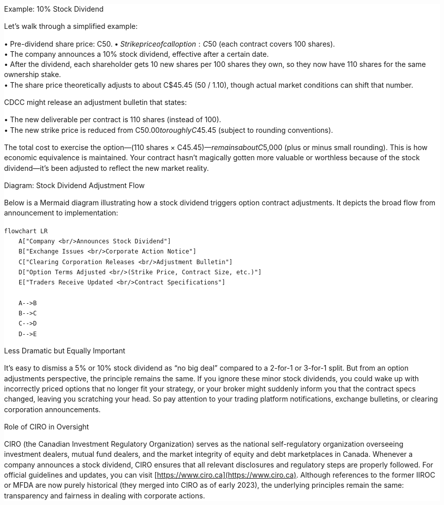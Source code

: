 Example: 10% Stock Dividend

Let’s walk through a simplified example:

• Pre-dividend share price: C$50.  
• Strike price of call option: C$50 (each contract covers 100 shares).  
• The company announces a 10% stock dividend, effective after a certain date.  
• After the dividend, each shareholder gets 10 new shares per 100 shares they own, so they now have 110 shares for the same ownership stake.  
• The share price theoretically adjusts to about C$45.45 (50 / 1.10), though actual market conditions can shift that number.  

CDCC might release an adjustment bulletin that states:

• The new deliverable per contract is 110 shares (instead of 100).  
• The new strike price is reduced from C$50.00 to roughly C$45.45 (subject to rounding conventions).  

The total cost to exercise the option—(110 shares × C$45.45)—remains about C$5,000 (plus or minus small rounding). This is how economic equivalence is maintained. Your contract hasn’t magically gotten more valuable or worthless because of the stock dividend—it’s been adjusted to reflect the new market reality.

Diagram: Stock Dividend Adjustment Flow

Below is a Mermaid diagram illustrating how a stock dividend triggers option contract adjustments. It depicts the broad flow from announcement to implementation:

```mermaid
flowchart LR
    A["Company <br/>Announces Stock Dividend"]
    B["Exchange Issues <br/>Corporate Action Notice"]
    C["Clearing Corporation Releases <br/>Adjustment Bulletin"]
    D["Option Terms Adjusted <br/>(Strike Price, Contract Size, etc.)"]
    E["Traders Receive Updated <br/>Contract Specifications"]

    A-->B
    B-->C
    C-->D
    D-->E
```

Less Dramatic but Equally Important

It’s easy to dismiss a 5% or 10% stock dividend as “no big deal” compared to a 2-for-1 or 3-for-1 split. But from an option adjustments perspective, the principle remains the same. If you ignore these minor stock dividends, you could wake up with incorrectly priced options that no longer fit your strategy, or your broker might suddenly inform you that the contract specs changed, leaving you scratching your head. So pay attention to your trading platform notifications, exchange bulletins, or clearing corporation announcements.

Role of CIRO in Oversight

CIRO (the Canadian Investment Regulatory Organization) serves as the national self-regulatory organization overseeing investment dealers, mutual fund dealers, and the market integrity of equity and debt marketplaces in Canada. Whenever a company announces a stock dividend, CIRO ensures that all relevant disclosures and regulatory steps are properly followed. For official guidelines and updates, you can visit [https://www.ciro.ca](https://www.ciro.ca). Although references to the former IIROC or MFDA are now purely historical (they merged into CIRO as of early 2023), the underlying principles remain the same: transparency and fairness in dealing with corporate actions.
